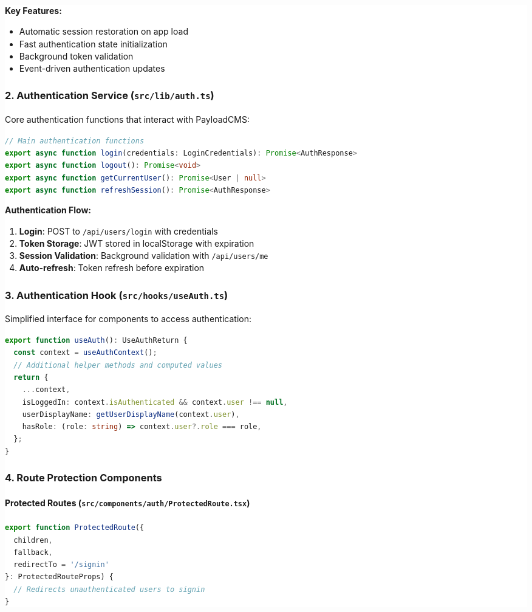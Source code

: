 **Key Features:**
- Automatic session restoration on app load
- Fast authentication state initialization
- Background token validation
- Event-driven authentication updates

### 2. Authentication Service (`src/lib/auth.ts`)

Core authentication functions that interact with PayloadCMS:

```typescript
// Main authentication functions
export async function login(credentials: LoginCredentials): Promise<AuthResponse>
export async function logout(): Promise<void>
export async function getCurrentUser(): Promise<User | null>
export async function refreshSession(): Promise<AuthResponse>
```

**Authentication Flow:**
1. **Login**: POST to `/api/users/login` with credentials
2. **Token Storage**: JWT stored in localStorage with expiration
3. **Session Validation**: Background validation with `/api/users/me`
4. **Auto-refresh**: Token refresh before expiration

### 3. Authentication Hook (`src/hooks/useAuth.ts`)

Simplified interface for components to access authentication:

```typescript
export function useAuth(): UseAuthReturn {
  const context = useAuthContext();
  // Additional helper methods and computed values
  return {
    ...context,
    isLoggedIn: context.isAuthenticated && context.user !== null,
    userDisplayName: getUserDisplayName(context.user),
    hasRole: (role: string) => context.user?.role === role,
  };
}
```

### 4. Route Protection Components

#### Protected Routes (`src/components/auth/ProtectedRoute.tsx`)
```typescript
export function ProtectedRoute({ 
  children, 
  fallback, 
  redirectTo = '/signin' 
}: ProtectedRouteProps) {
  // Redirects unauthenticated users to signin
}
```
